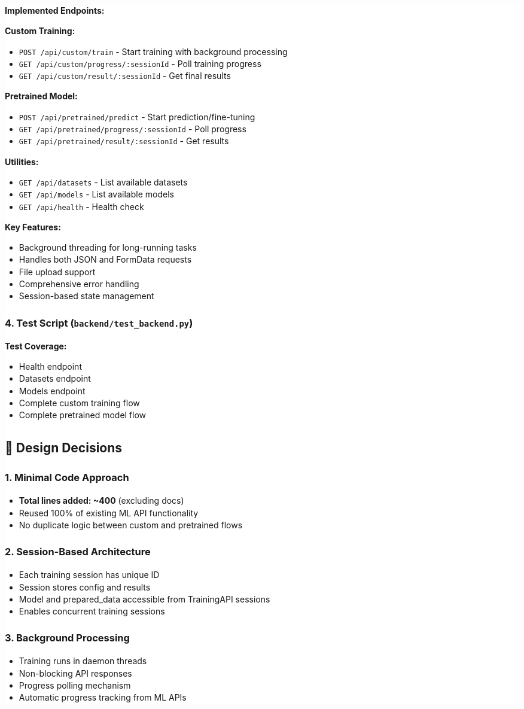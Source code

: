 **Implemented Endpoints:**

**Custom Training:**
- `POST /api/custom/train` - Start training with background processing
- `GET /api/custom/progress/:sessionId` - Poll training progress
- `GET /api/custom/result/:sessionId` - Get final results

**Pretrained Model:**
- `POST /api/pretrained/predict` - Start prediction/fine-tuning
- `GET /api/pretrained/progress/:sessionId` - Poll progress
- `GET /api/pretrained/result/:sessionId` - Get results

**Utilities:**
- `GET /api/datasets` - List available datasets
- `GET /api/models` - List available models
- `GET /api/health` - Health check

**Key Features:**
- Background threading for long-running tasks
- Handles both JSON and FormData requests
- File upload support
- Comprehensive error handling
- Session-based state management

### 4. Test Script (`backend/test_backend.py`)

**Test Coverage:**
- Health endpoint
- Datasets endpoint
- Models endpoint
- Complete custom training flow
- Complete pretrained model flow

## 🎯 Design Decisions

### 1. Minimal Code Approach
- **Total lines added: ~400** (excluding docs)
- Reused 100% of existing ML API functionality
- No duplicate logic between custom and pretrained flows

### 2. Session-Based Architecture
- Each training session has unique ID
- Session stores config and results
- Model and prepared_data accessible from TrainingAPI sessions
- Enables concurrent training sessions

### 3. Background Processing
- Training runs in daemon threads
- Non-blocking API responses
- Progress polling mechanism
- Automatic progress tracking from ML APIs
